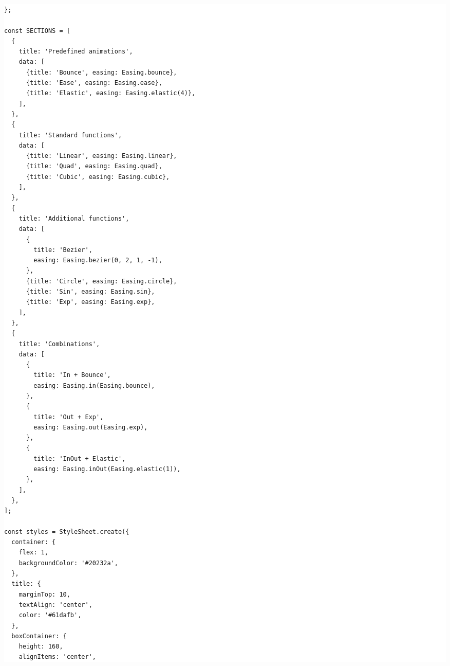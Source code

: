 ```SnackPlayer name=Easing%20Demo&ext=js
};

const SECTIONS = [
  {
    title: 'Predefined animations',
    data: [
      {title: 'Bounce', easing: Easing.bounce},
      {title: 'Ease', easing: Easing.ease},
      {title: 'Elastic', easing: Easing.elastic(4)},
    ],
  },
  {
    title: 'Standard functions',
    data: [
      {title: 'Linear', easing: Easing.linear},
      {title: 'Quad', easing: Easing.quad},
      {title: 'Cubic', easing: Easing.cubic},
    ],
  },
  {
    title: 'Additional functions',
    data: [
      {
        title: 'Bezier',
        easing: Easing.bezier(0, 2, 1, -1),
      },
      {title: 'Circle', easing: Easing.circle},
      {title: 'Sin', easing: Easing.sin},
      {title: 'Exp', easing: Easing.exp},
    ],
  },
  {
    title: 'Combinations',
    data: [
      {
        title: 'In + Bounce',
        easing: Easing.in(Easing.bounce),
      },
      {
        title: 'Out + Exp',
        easing: Easing.out(Easing.exp),
      },
      {
        title: 'InOut + Elastic',
        easing: Easing.inOut(Easing.elastic(1)),
      },
    ],
  },
];

const styles = StyleSheet.create({
  container: {
    flex: 1,
    backgroundColor: '#20232a',
  },
  title: {
    marginTop: 10,
    textAlign: 'center',
    color: '#61dafb',
  },
  boxContainer: {
    height: 160,
    alignItems: 'center',
```